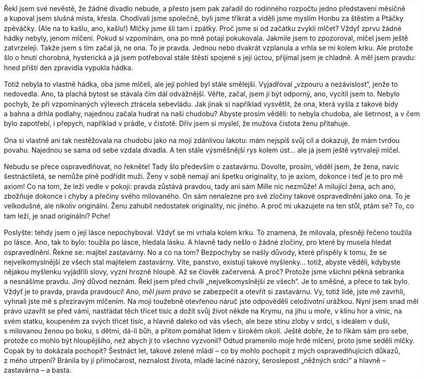 Řekl jsem své nevěstě, že žádné divadlo nebude, a přesto jsem pak zařadil do rodinného rozpočtu jedno představení měsíčně a kupoval jsem slušná místa, křesla.
Chodívali jsme společně, byli jsme třikrát a viděli jsme myslím Honbu za štěstím a Ptáčky zpěváčky.
(Ale na to kašlu, ano, kašlu!) Mlčky jsme šli tam i zpátky.
Proč jsme si od začátku zvykli mlčet? Vždyť zprvu žádné hádky nebyly, jenom mlčení.
Pokud si vzpomínám, ona po mně potají pokukovala.
Jakmile jsem to zpozoroval, mlčel jsem ještě zatvrzeleji.
Takže jsem s tím začal já, ne ona.
To je pravda. Jednou nebo dvakrát vzplanula a vrhla se mi kolem krku.
Ale protože šlo o hnutí chorobná, hysterická a já jsem potřeboval stále štěstí spojené s její úctou, přijímal jsem je chladně.
A měl jsem pravdu: hned příští den zpravidla vypukla hádka.

Totiž nebyla to vlastně hádka, oba jsme mlčeli, ale její pohled byl stále smělejší.
Vyjadřoval „vzpouru a nezávislost“, jenže to nedovedla.
Ano, ta plachá bytost se stávala čím dál odvážnější.
Věřte, začal, jsem jí být odporný, ano, vycítil jsem to.
Nebylo pochyb, že při vzpomínaných výlevech ztrácela sebevládu.
Jak jinak si například vysvětlit, že ona, která vyšla z takové bídy a bahna a drhla podlahy, najednou začala hudrat na naši chudobu? Abyste prosím věděli: to nebyla chudoba, ale šetrnost, a v čem bylo zapotřebí, i přepych, například v prádle, v čistotě.
Dřív jsem si myslel, že mužova čistota ženu přitahuje.

Ona si vlastně ani tak nestěžovala na chudobu jako na moji zdánlivou lakotu: mám nejspíš svůj cíl a dokazuji, že mám tvrdou povahu.
Najednou se sama od sebe vzdala divadla.
A ten stále výsměšnější rys kolem úst… ale já jsem ještě vytrvaleji mlčel.

Nebudu se přece ospravedlňovat, no řekněte! Tady šlo především o zastavárnu.
Dovolte, prosím, věděl jsem, že žena, navíc šestnáctiletá, se nemůže plně podřídit muži.
Ženy v sobě nemají ani špetku originality, to je axiom, dokonce i teď je to pro mě axiom! Co na tom, že leží vedle v pokoji: pravda zůstává pravdou, tady ani sám Mille nic nezmůže! A milující žena, ach ano, zbožňuje dokonce i chyby a přečiny svého milovaného.
On sám nenalezne pro své zločiny takové ospravedlnění jako ona.
To je velkodušné, ale nikoliv originální.
Ženu zahubil nedostatek originality, nic jiného.
A proč mi ukazujete na ten stůl, ptám se? To, co tam leží, je snad originální? Pche!

Poslyšte: tehdy jsem o její lásce nepochyboval.
Vždyť se mi vrhala kolem krku.
To znamená, že milovala, přesněji řečeno toužila po lásce.
Ano, tak to bylo: toužila po lásce, hledala lásku.
A hlavně tady nešlo o žádné zločiny, pro které by musela hledat ospravedlnění.
Řekne se: majitel zastavárny.
No a co na tom? Bezpochyby se našly důvody, které přispěly k tomu, že se nejvelkomyslnější ze všech stal majitelem zastavárny.
Víte, panstvo, existují takové myšlenky… totiž, abyste věděli, kdybyste nějakou myšlenku vyjádřili slovy, vyzní hrozně hloupě.
Až se člověk začervená.
A proč? Protože jsme všichni pěkná sebranka a nesnášíme pravdu.
Jiný důvod neznám.
Řekl jsem před chvílí „nejvelkomyslnější ze všech“.
Je to směšné, a přece to tak bylo.
Vždyť je to pravda, pravda pravdoucí! Ano, _měl jsem právo_ se zabezpečit a otevřít si zastavárnu.
Vy, totiž lidé, jste mě zavrhli, vyhnali jste mě s přezíravým mlčením.
Na moji toužebně otevřenou náruč jste odpověděli celoživotní urážkou.
Nyní jsem snad měl právo uzavřít se před vámi, nastřádat těch třicet tisíc a dožít svůj život někde na Krymu, na jihu u moře, v klínu hor a vinic, na svém statku, koupeném za svých třicet tisíc, a hlavně daleko od vás všech, ale beze stínu zloby v srdci, s ideálem v duši, s milovanou ženou po boku, s dětmi, dá-li bůh, a přitom pomáhat lidem v širokém okolí.
Ještě dobře, že to říkám sám pro sebe, protože co mohlo být hloupějšího, než abych jí to všechno vyzvonil? Odtud pramenilo moje hrdé mlčení, proto jsme seděli mlčky.
Copak by to dokázala pochopit? Šestnáct let, takové zelené mládí – co by mohlo pochopit z mých ospravedlňujících důkazů, z mého utrpení? Bránila by jí přímočarost, neznalost života, mladé laciné názory, šeroslepost „něžných srdcí“ a hlavně – zastavárna – a basta.